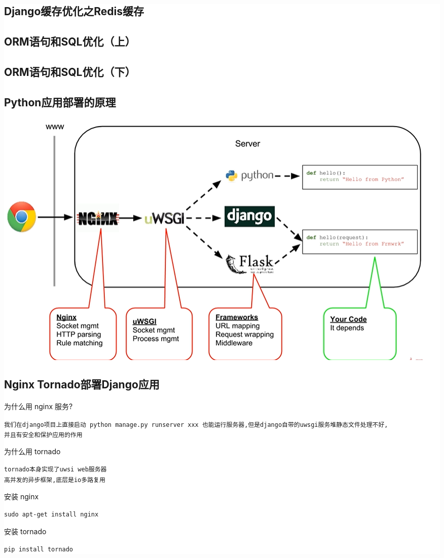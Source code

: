 ## Django缓存优化之Redis缓存
## ORM语句和SQL优化（上）
## ORM语句和SQL优化（下）
## Python应用部署的原理

![img]( ./img/rewr.png "确定开发技术栈")

## Nginx Tornado部署Django应用

为什么用 nginx 服务?

    我们在django项目上直接启动 python manage.py runserver xxx 也能运行服务器,但是django自带的uwsgi服务堆静态文件处理不好,
    并且有安全和保护应用的作用
    
为什么用 tornado

    tornado本身实现了uwsi web服务器
    高并发的异步框架,底层是io多路复用
    
安装 nginx

    sudo apt-get install nginx

安装 tornado

    pip install tornado
    